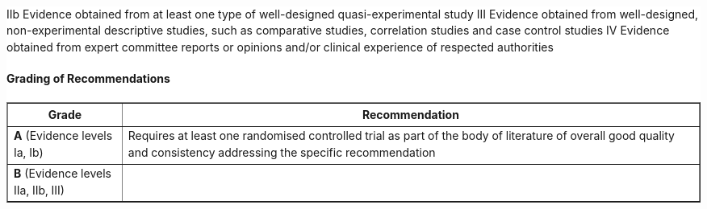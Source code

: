   </tr>
  <tr>
   <th class="Center" valign="top">
    IIb
   </th>
   <td valign="top">
    Evidence obtained from at least one type of well-designed quasi-experimental study
   </td>
  </tr>
  <tr>
   <th class="Center" valign="top">
    III
   </th>
   <td valign="top">
    Evidence obtained from well-designed, non-experimental descriptive studies, such as comparative studies, correlation studies and case control studies
   </td>
  </tr>
  <tr>
   <th class="Center" valign="top">
    IV
   </th>
   <td valign="top">
    Evidence obtained from expert committee reports or opinions and/or clinical experience of respected authorities
   </td>
  </tr>
 </tbody>
</table>


####  Grading of Recommendations 
<table border="1" cellpadding="3" cellspacing="1" summary="Table: Grades of Recommendation">
 <thead>
  <tr>
   <th valign="top">
    Grade
   </th>
   <th valign="top">
    Recommendation
   </th>
  </tr>
 </thead>
 <tbody>
  <tr>
   <td valign="top">
    <strong>
     A
    </strong>
    (Evidence levels Ia, Ib)
   </td>
   <td valign="top">
    Requires at least one randomised controlled trial as part of the body of literature of overall good quality and consistency addressing the specific recommendation
   </td>
  </tr>
  <tr>
   <td valign="top">
    <strong>
     B
    </strong>
    (Evidence levels IIa, IIb, III)
   </td>
   <td valign="top">